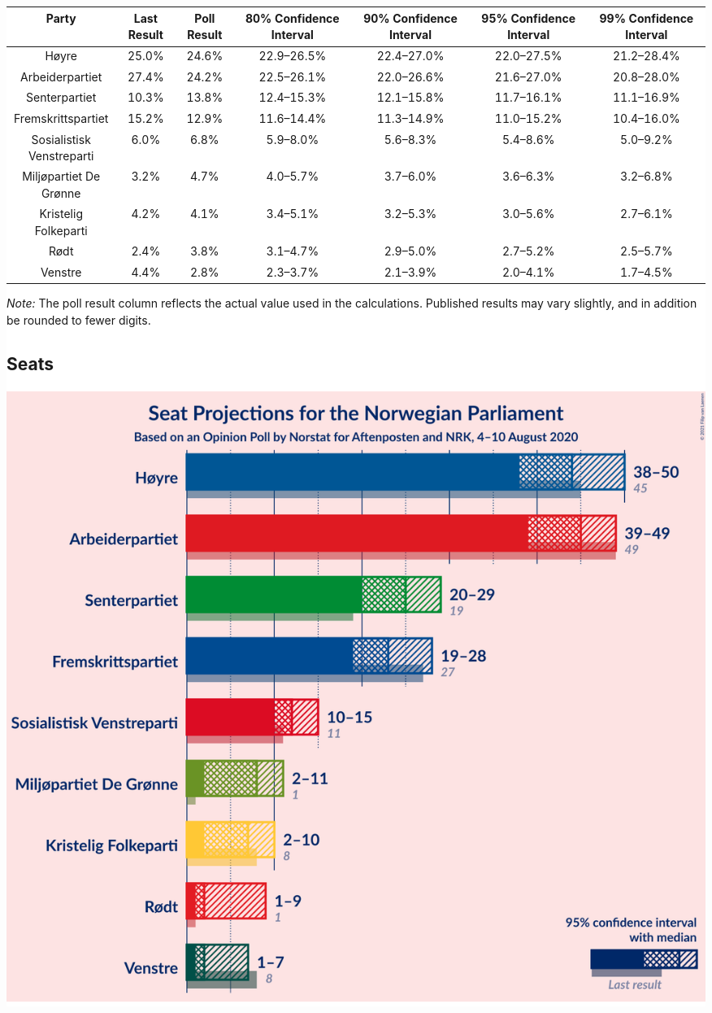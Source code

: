 | Party | Last Result | Poll Result | 80% Confidence Interval | 90% Confidence Interval | 95% Confidence Interval | 99% Confidence Interval |
|:-----:|:-----------:|:-----------:|:-----------------------:|:-----------------------:|:-----------------------:|:-----------------------:|
| Høyre | 25.0% | 24.6% | 22.9–26.5% |22.4–27.0% |22.0–27.5% |21.2–28.4% |
| Arbeiderpartiet | 27.4% | 24.2% | 22.5–26.1% |22.0–26.6% |21.6–27.0% |20.8–28.0% |
| Senterpartiet | 10.3% | 13.8% | 12.4–15.3% |12.1–15.8% |11.7–16.1% |11.1–16.9% |
| Fremskrittspartiet | 15.2% | 12.9% | 11.6–14.4% |11.3–14.9% |11.0–15.2% |10.4–16.0% |
| Sosialistisk Venstreparti | 6.0% | 6.8% | 5.9–8.0% |5.6–8.3% |5.4–8.6% |5.0–9.2% |
| Miljøpartiet De Grønne | 3.2% | 4.7% | 4.0–5.7% |3.7–6.0% |3.6–6.3% |3.2–6.8% |
| Kristelig Folkeparti | 4.2% | 4.1% | 3.4–5.1% |3.2–5.3% |3.0–5.6% |2.7–6.1% |
| Rødt | 2.4% | 3.8% | 3.1–4.7% |2.9–5.0% |2.7–5.2% |2.5–5.7% |
| Venstre | 4.4% | 2.8% | 2.3–3.7% |2.1–3.9% |2.0–4.1% |1.7–4.5% |

*Note:* The poll result column reflects the actual value used in the calculations. Published results may vary slightly, and in addition be rounded to fewer digits.

## Seats

![Graph with seats not yet produced](2020-08-10-Norstat-seats.png "Seats")
